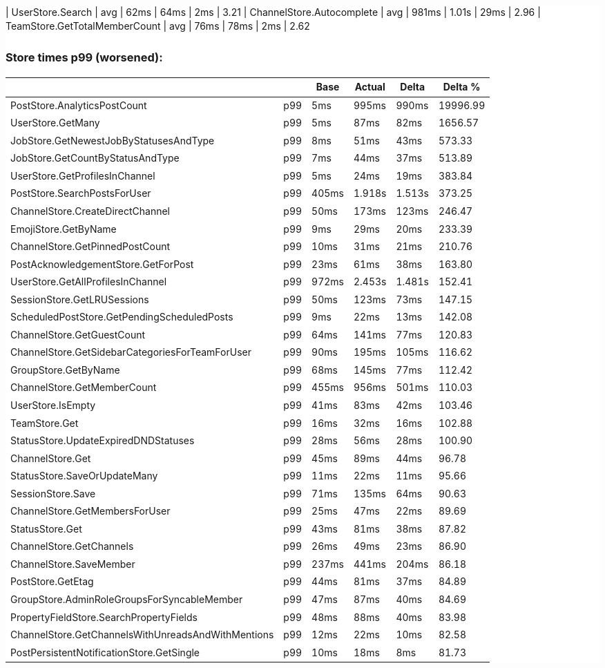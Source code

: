 | UserStore.Search | avg | 62ms | 64ms | 2ms | 3.21
| ChannelStore.Autocomplete | avg | 981ms | 1.01s | 29ms | 2.96
| TeamStore.GetTotalMemberCount | avg | 76ms | 78ms | 2ms | 2.62
### Store times p99 (worsened):
| | | Base | Actual | Delta | Delta % |
| --- | --- | --- | --- | --- | --- |
| PostStore.AnalyticsPostCount | p99 | 5ms | 995ms | 990ms | 19996.99
| UserStore.GetMany | p99 | 5ms | 87ms | 82ms | 1656.57
| JobStore.GetNewestJobByStatusesAndType | p99 | 8ms | 51ms | 43ms | 573.33
| JobStore.GetCountByStatusAndType | p99 | 7ms | 44ms | 37ms | 513.89
| UserStore.GetProfilesInChannel | p99 | 5ms | 24ms | 19ms | 383.84
| PostStore.SearchPostsForUser | p99 | 405ms | 1.918s | 1.513s | 373.25
| ChannelStore.CreateDirectChannel | p99 | 50ms | 173ms | 123ms | 246.47
| EmojiStore.GetByName | p99 | 9ms | 29ms | 20ms | 233.39
| ChannelStore.GetPinnedPostCount | p99 | 10ms | 31ms | 21ms | 210.76
| PostAcknowledgementStore.GetForPost | p99 | 23ms | 61ms | 38ms | 163.80
| UserStore.GetAllProfilesInChannel | p99 | 972ms | 2.453s | 1.481s | 152.41
| SessionStore.GetLRUSessions | p99 | 50ms | 123ms | 73ms | 147.15
| ScheduledPostStore.GetPendingScheduledPosts | p99 | 9ms | 22ms | 13ms | 142.08
| ChannelStore.GetGuestCount | p99 | 64ms | 141ms | 77ms | 120.83
| ChannelStore.GetSidebarCategoriesForTeamForUser | p99 | 90ms | 195ms | 105ms | 116.62
| GroupStore.GetByName | p99 | 68ms | 145ms | 77ms | 112.42
| ChannelStore.GetMemberCount | p99 | 455ms | 956ms | 501ms | 110.03
| UserStore.IsEmpty | p99 | 41ms | 83ms | 42ms | 103.46
| TeamStore.Get | p99 | 16ms | 32ms | 16ms | 102.88
| StatusStore.UpdateExpiredDNDStatuses | p99 | 28ms | 56ms | 28ms | 100.90
| ChannelStore.Get | p99 | 45ms | 89ms | 44ms | 96.78
| StatusStore.SaveOrUpdateMany | p99 | 11ms | 22ms | 11ms | 95.66
| SessionStore.Save | p99 | 71ms | 135ms | 64ms | 90.63
| ChannelStore.GetMembersForUser | p99 | 25ms | 47ms | 22ms | 89.69
| StatusStore.Get | p99 | 43ms | 81ms | 38ms | 87.82
| ChannelStore.GetChannels | p99 | 26ms | 49ms | 23ms | 86.90
| ChannelStore.SaveMember | p99 | 237ms | 441ms | 204ms | 86.18
| PostStore.GetEtag | p99 | 44ms | 81ms | 37ms | 84.89
| GroupStore.AdminRoleGroupsForSyncableMember | p99 | 47ms | 87ms | 40ms | 84.69
| PropertyFieldStore.SearchPropertyFields | p99 | 48ms | 88ms | 40ms | 83.98
| ChannelStore.GetChannelsWithUnreadsAndWithMentions | p99 | 12ms | 22ms | 10ms | 82.58
| PostPersistentNotificationStore.GetSingle | p99 | 10ms | 18ms | 8ms | 81.73